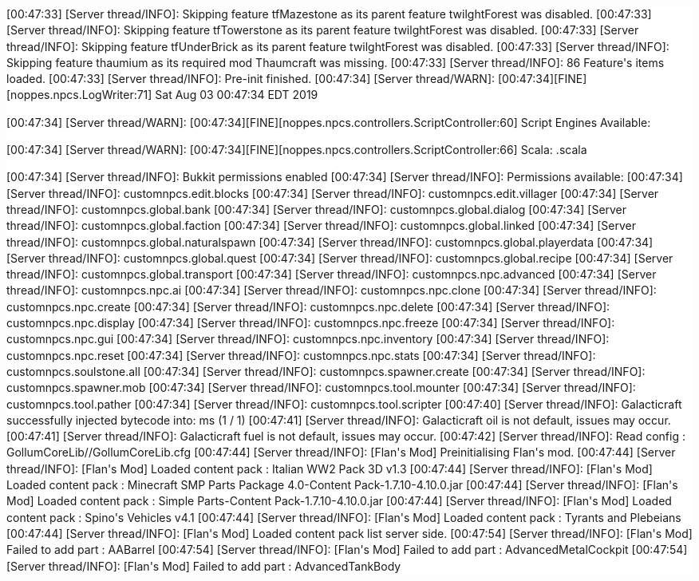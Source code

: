 [00:47:33] [Server thread/INFO]: Skipping feature tfMazestone as its parent feature twilghtForest was disabled.
[00:47:33] [Server thread/INFO]: Skipping feature tfTowerstone as its parent feature twilghtForest was disabled.
[00:47:33] [Server thread/INFO]: Skipping feature tfUnderBrick as its parent feature twilghtForest was disabled.
[00:47:33] [Server thread/INFO]: Skipping feature thaumium as its required mod Thaumcraft was missing.
[00:47:33] [Server thread/INFO]: 86 Feature's items loaded.
[00:47:33] [Server thread/INFO]: Pre-init finished.
[00:47:34] [Server thread/WARN]: [00:47:34][FINE][noppes.npcs.LogWriter:71] Sat Aug 03 00:47:34 EDT 2019

[00:47:34] [Server thread/WARN]: [00:47:34][FINE][noppes.npcs.controllers.ScriptController:60] Script Engines Available:

[00:47:34] [Server thread/WARN]: [00:47:34][FINE][noppes.npcs.controllers.ScriptController:66] Scala: .scala

[00:47:34] [Server thread/INFO]: Bukkit permissions enabled
[00:47:34] [Server thread/INFO]: Permissions available:
[00:47:34] [Server thread/INFO]: customnpcs.edit.blocks
[00:47:34] [Server thread/INFO]: customnpcs.edit.villager
[00:47:34] [Server thread/INFO]: customnpcs.global.bank
[00:47:34] [Server thread/INFO]: customnpcs.global.dialog
[00:47:34] [Server thread/INFO]: customnpcs.global.faction
[00:47:34] [Server thread/INFO]: customnpcs.global.linked
[00:47:34] [Server thread/INFO]: customnpcs.global.naturalspawn
[00:47:34] [Server thread/INFO]: customnpcs.global.playerdata
[00:47:34] [Server thread/INFO]: customnpcs.global.quest
[00:47:34] [Server thread/INFO]: customnpcs.global.recipe
[00:47:34] [Server thread/INFO]: customnpcs.global.transport
[00:47:34] [Server thread/INFO]: customnpcs.npc.advanced
[00:47:34] [Server thread/INFO]: customnpcs.npc.ai
[00:47:34] [Server thread/INFO]: customnpcs.npc.clone
[00:47:34] [Server thread/INFO]: customnpcs.npc.create
[00:47:34] [Server thread/INFO]: customnpcs.npc.delete
[00:47:34] [Server thread/INFO]: customnpcs.npc.display
[00:47:34] [Server thread/INFO]: customnpcs.npc.freeze
[00:47:34] [Server thread/INFO]: customnpcs.npc.gui
[00:47:34] [Server thread/INFO]: customnpcs.npc.inventory
[00:47:34] [Server thread/INFO]: customnpcs.npc.reset
[00:47:34] [Server thread/INFO]: customnpcs.npc.stats
[00:47:34] [Server thread/INFO]: customnpcs.soulstone.all
[00:47:34] [Server thread/INFO]: customnpcs.spawner.create
[00:47:34] [Server thread/INFO]: customnpcs.spawner.mob
[00:47:34] [Server thread/INFO]: customnpcs.tool.mounter
[00:47:34] [Server thread/INFO]: customnpcs.tool.pather
[00:47:34] [Server thread/INFO]: customnpcs.tool.scripter
[00:47:40] [Server thread/INFO]: Galacticraft successfully injected bytecode into: ms (1 / 1)
[00:47:41] [Server thread/INFO]: Galacticraft oil is not default, issues may occur.
[00:47:41] [Server thread/INFO]: Galacticraft fuel is not default, issues may occur.
[00:47:42] [Server thread/INFO]: Read config : GollumCoreLib//GollumCoreLib.cfg
[00:47:44] [Server thread/INFO]: [Flan's Mod] Preinitialising Flan's mod.
[00:47:44] [Server thread/INFO]: [Flan's Mod] Loaded content pack : Italian WW2 Pack 3D v1.3
[00:47:44] [Server thread/INFO]: [Flan's Mod] Loaded content pack : Minecraft SMP Parts Package 4.0-Content Pack-1.7.10-4.10.0.jar
[00:47:44] [Server thread/INFO]: [Flan's Mod] Loaded content pack : Simple Parts-Content Pack-1.7.10-4.10.0.jar
[00:47:44] [Server thread/INFO]: [Flan's Mod] Loaded content pack : Spino's Vehicles v4.1
[00:47:44] [Server thread/INFO]: [Flan's Mod] Loaded content pack : Tyrants and Plebeians
[00:47:44] [Server thread/INFO]: [Flan's Mod] Loaded content pack list server side.
[00:47:54] [Server thread/INFO]: [Flan's Mod] Failed to add part : AABarrel
[00:47:54] [Server thread/INFO]: [Flan's Mod] Failed to add part : AdvancedMetalCockpit
[00:47:54] [Server thread/INFO]: [Flan's Mod] Failed to add part : AdvancedTankBody